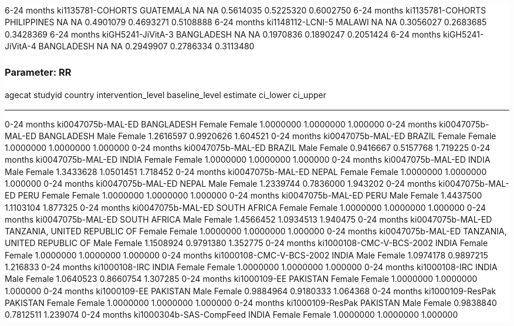 6-24 months   ki1135781-COHORTS          GUATEMALA                      NA                   NA                0.5614035   0.5225320   0.6002750
6-24 months   ki1135781-COHORTS          PHILIPPINES                    NA                   NA                0.4901079   0.4693271   0.5108888
6-24 months   ki1148112-LCNI-5           MALAWI                         NA                   NA                0.3056027   0.2683685   0.3428369
6-24 months   kiGH5241-JiVitA-3          BANGLADESH                     NA                   NA                0.1970836   0.1890247   0.2051424
6-24 months   kiGH5241-JiVitA-4          BANGLADESH                     NA                   NA                0.2949907   0.2786334   0.3113480


### Parameter: RR


agecat        studyid                    country                        intervention_level   baseline_level     estimate    ci_lower   ci_upper
------------  -------------------------  -----------------------------  -------------------  ---------------  ----------  ----------  ---------
0-24 months   ki0047075b-MAL-ED          BANGLADESH                     Female               Female            1.0000000   1.0000000   1.000000
0-24 months   ki0047075b-MAL-ED          BANGLADESH                     Male                 Female            1.2616597   0.9920626   1.604521
0-24 months   ki0047075b-MAL-ED          BRAZIL                         Female               Female            1.0000000   1.0000000   1.000000
0-24 months   ki0047075b-MAL-ED          BRAZIL                         Male                 Female            0.9416667   0.5157768   1.719225
0-24 months   ki0047075b-MAL-ED          INDIA                          Female               Female            1.0000000   1.0000000   1.000000
0-24 months   ki0047075b-MAL-ED          INDIA                          Male                 Female            1.3433628   1.0501451   1.718452
0-24 months   ki0047075b-MAL-ED          NEPAL                          Female               Female            1.0000000   1.0000000   1.000000
0-24 months   ki0047075b-MAL-ED          NEPAL                          Male                 Female            1.2339744   0.7836000   1.943202
0-24 months   ki0047075b-MAL-ED          PERU                           Female               Female            1.0000000   1.0000000   1.000000
0-24 months   ki0047075b-MAL-ED          PERU                           Male                 Female            1.4437500   1.1103104   1.877325
0-24 months   ki0047075b-MAL-ED          SOUTH AFRICA                   Female               Female            1.0000000   1.0000000   1.000000
0-24 months   ki0047075b-MAL-ED          SOUTH AFRICA                   Male                 Female            1.4566452   1.0934513   1.940475
0-24 months   ki0047075b-MAL-ED          TANZANIA, UNITED REPUBLIC OF   Female               Female            1.0000000   1.0000000   1.000000
0-24 months   ki0047075b-MAL-ED          TANZANIA, UNITED REPUBLIC OF   Male                 Female            1.1508924   0.9791380   1.352775
0-24 months   ki1000108-CMC-V-BCS-2002   INDIA                          Female               Female            1.0000000   1.0000000   1.000000
0-24 months   ki1000108-CMC-V-BCS-2002   INDIA                          Male                 Female            1.0974178   0.9897215   1.216833
0-24 months   ki1000108-IRC              INDIA                          Female               Female            1.0000000   1.0000000   1.000000
0-24 months   ki1000108-IRC              INDIA                          Male                 Female            1.0640523   0.8660754   1.307285
0-24 months   ki1000109-EE               PAKISTAN                       Female               Female            1.0000000   1.0000000   1.000000
0-24 months   ki1000109-EE               PAKISTAN                       Male                 Female            0.9884964   0.9180333   1.064368
0-24 months   ki1000109-ResPak           PAKISTAN                       Female               Female            1.0000000   1.0000000   1.000000
0-24 months   ki1000109-ResPak           PAKISTAN                       Male                 Female            0.9838840   0.7812511   1.239074
0-24 months   ki1000304b-SAS-CompFeed    INDIA                          Female               Female            1.0000000   1.0000000   1.000000